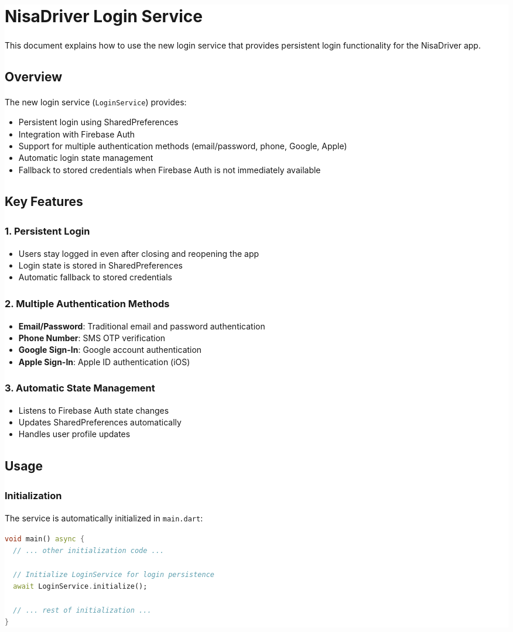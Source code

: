 # NisaDriver Login Service

This document explains how to use the new login service that provides persistent login functionality for the NisaDriver app.

## Overview

The new login service (`LoginService`) provides:
- Persistent login using SharedPreferences
- Integration with Firebase Auth
- Support for multiple authentication methods (email/password, phone, Google, Apple)
- Automatic login state management
- Fallback to stored credentials when Firebase Auth is not immediately available

## Key Features

### 1. Persistent Login
- Users stay logged in even after closing and reopening the app
- Login state is stored in SharedPreferences
- Automatic fallback to stored credentials

### 2. Multiple Authentication Methods
- **Email/Password**: Traditional email and password authentication
- **Phone Number**: SMS OTP verification
- **Google Sign-In**: Google account authentication
- **Apple Sign-In**: Apple ID authentication (iOS)

### 3. Automatic State Management
- Listens to Firebase Auth state changes
- Updates SharedPreferences automatically
- Handles user profile updates

## Usage

### Initialization

The service is automatically initialized in `main.dart`:

```dart
void main() async {
  // ... other initialization code ...
  
  // Initialize LoginService for login persistence
  await LoginService.initialize();
  
  // ... rest of initialization ...
}
```
